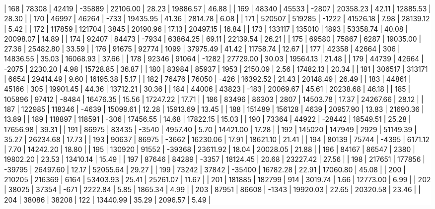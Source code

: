 | 168 | 78308 | 42419 | -35889 | 22106.00 | 28.23 | 19886.57 | 46.88 |
| 169 | 48340 | 45533 | -2807 | 20358.23 | 42.11 | 12885.53 | 28.30 |
| 170 | 46997 | 46264 | -733 | 19435.95 | 41.36 | 2814.78 | 6.08 |
| 171 | 520507 | 519285 | -1222 | 41526.18 | 7.98 | 28139.12 | 5.42 |
| 172 | 117859 | 121704 | 3845 | 20190.96 | 17.13 | 20497.15 | 16.84 |
| 173 | 133117 | 135010 | 1893 | 53358.74 | 40.08 | 20098.07 | 14.89 |
| 174 | 92407 | 84473 | -7934 | 63864.25 | 69.11 | 22139.54 | 26.21 |
| 175 | 69580 | 75867 | 6287 | 19035.00 | 27.36 | 25482.80 | 33.59 |
| 176 | 91675 | 92774 | 1099 | 37975.49 | 41.42 | 11758.74 | 12.67 |
| 177 | 42358 | 42664 | 306 | 14836.55 | 35.03 | 16068.93 | 37.66 |
| 178 | 92346 | 91064 | -1282 | 27729.00 | 30.03 | 19564.13 | 21.48 |
| 179 | 44739 | 42664 | -2075 | 2230.20 | 4.98 | 15728.85 | 36.87 |
| 180 | 83984 | 85937 | 1953 | 2150.09 | 2.56 | 17482.13 | 20.34 |
| 181 | 306517 | 313171 | 6654 | 29414.49 | 9.60 | 16195.38 | 5.17 |
| 182 | 76476 | 76050 | -426 | 16392.52 | 21.43 | 20148.49 | 26.49 |
| 183 | 44861 | 45166 | 305 | 19901.45 | 44.36 | 13712.21 | 30.36 |
| 184 | 44006 | 43823 | -183 | 20069.67 | 45.61 | 20238.68 | 46.18 |
| 185 | 105896 | 97412 | -8484 | 16476.35 | 15.56 | 17247.22 | 17.71 |
| 186 | 83496 | 86303 | 2807 | 14503.78 | 17.37 | 24267.66 | 28.12 |
| 187 | 122985 | 118346 | -4639 | 15099.61 | 12.28 | 15913.69 | 13.45 |
| 188 | 151489 | 156128 | 4639 | 20957.90 | 13.83 | 21690.36 | 13.89 |
| 189 | 118897 | 118591 | -306 | 17456.55 | 14.68 | 17822.15 | 15.03 |
| 190 | 73364 | 44922 | -28442 | 18549.51 | 25.28 | 17656.98 | 39.31 |
| 191 | 86975 | 83435 | -3540 | 4957.40 | 5.70 | 14421.00 | 17.28 |
| 192 | 145020 | 147949 | 2929 | 51149.39 | 35.27 | 26234.68 | 17.73 |
| 193 | 90637 | 86975 | -3662 | 16230.06 | 17.91 | 18621.10 | 21.41 |
| 194 | 80139 | 75744 | -4395 | 6171.12 | 7.70 | 14242.20 | 18.80 |
| 195 | 130920 | 91552 | -39368 | 23611.92 | 18.04 | 20028.05 | 21.88 |
| 196 | 84167 | 86547 | 2380 | 19802.20 | 23.53 | 13410.14 | 15.49 |
| 197 | 87646 | 84289 | -3357 | 18124.45 | 20.68 | 23227.42 | 27.56 |
| 198 | 217651 | 177856 | -39795 | 26497.60 | 12.17 | 52055.64 | 29.27 |
| 199 | 73242 | 37842 | -35400 | 16782.28 | 22.91 | 17060.80 | 45.08 |
| 200 | 210205 | 216369 | 6164 | 53403.93 | 25.41 | 25261.07 | 11.67 |
| 201 | 181885 | 182799 | 914 | 3019.74 | 1.66 | 12773.00 | 6.99 |
| 202 | 38025 | 37354 | -671 | 2222.84 | 5.85 | 1865.34 | 4.99 |
| 203 | 87951 | 86608 | -1343 | 19920.03 | 22.65 | 20320.58 | 23.46 |
| 204 | 38086 | 38208 | 122 | 13440.99 | 35.29 | 2096.57 | 5.49 |